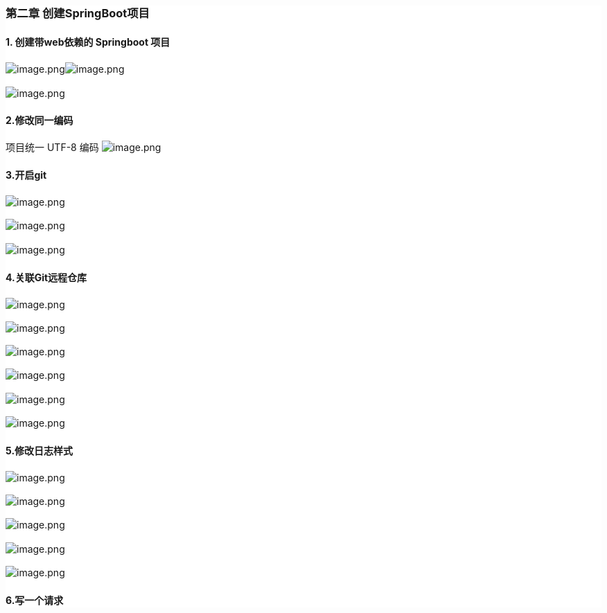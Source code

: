 ### 第二章 创建SpringBoot项目

#### 1. 创建带web依赖的 Springboot 项目

![image.png](https://cdn.jsdelivr.net/gh/Control-body/tuChuang/2022/05/image-e17465a398f840acb141d862f152c6dd.png)![image.png](https://cdn.jsdelivr.net/gh/Control-body/tuChuang/2022/05/image-21b957a2fd194019a593eab54e95dfcb.png)

![image.png](https://cdn.jsdelivr.net/gh/Control-body/tuChuang/2022/05/image-8317a1c49ebc46ef8dcc3b05506ad6a3.png)

#### 2.修改同一编码

项目统一 UTF-8 编码
![image.png](https://cdn.jsdelivr.net/gh/Control-body/tuChuang/2022/05/image-3b78bd01a108421186d065700c7740cf.png)

#### 3.开启git

![image.png](https://cdn.jsdelivr.net/gh/Control-body/tuChuang/2022/05/image-c4d75a9c7be646ffbcab555e86f7e060.png)

![image.png](https://cdn.jsdelivr.net/gh/Control-body/tuChuang/2022/05/image-d423b1a56deb4bf6840e0c264b37138a.png)

![image.png](https://cdn.jsdelivr.net/gh/Control-body/tuChuang/2022/05/image-f602af7b2a4748bd8082eca12fee1408.png)

#### 4.关联Git远程仓库

![image.png](https://cdn.jsdelivr.net/gh/Control-body/tuChuang/2022/05/image-e6241a6b1ea54cbebb246e7f8adc5161.png)


![image.png](https://cdn.jsdelivr.net/gh/Control-body/tuChuang/2022/05/image-170f40d3610e4717896aef3377d81124.png)

![image.png](https://cdn.jsdelivr.net/gh/Control-body/tuChuang/2022/05/image-dc4d82987c244332b9111f48c135eb4f.png)

![image.png](https://cdn.jsdelivr.net/gh/Control-body/tuChuang/2022/05/image-f349e8a1cc0d40029d286e72ade03b5b.png)

![image.png](https://cdn.jsdelivr.net/gh/Control-body/tuChuang/2022/05/image-ea7314a423434250be231b3af60082e0.png)

![image.png](https://cdn.jsdelivr.net/gh/Control-body/tuChuang/2022/05/image-2a3de86c51984def892634bd449de3ec.png)

#### 5.修改日志样式

![image.png](https://cdn.jsdelivr.net/gh/Control-body/tuChuang/2022/05/image-4ec11912dc334ae899e72bc145541a4b.png)

![image.png](https://cdn.jsdelivr.net/gh/Control-body/tuChuang/2022/05/image-ef0836dd06e34686903a17147a09d7d8.png)

![image.png](https://cdn.jsdelivr.net/gh/Control-body/tuChuang/2022/05/image-1b612b27a0594a9babcf959365546a0b.png)

![image.png](https://cdn.jsdelivr.net/gh/Control-body/tuChuang/2022/05/image-020ca8d36acb4f3797b016a1c9c4425b.png)

![image.png](https://cdn.jsdelivr.net/gh/Control-body/tuChuang/2022/05/image-a8f292de1bb24755a235527d84f7f37a.png)

#### 6.写一个请求
